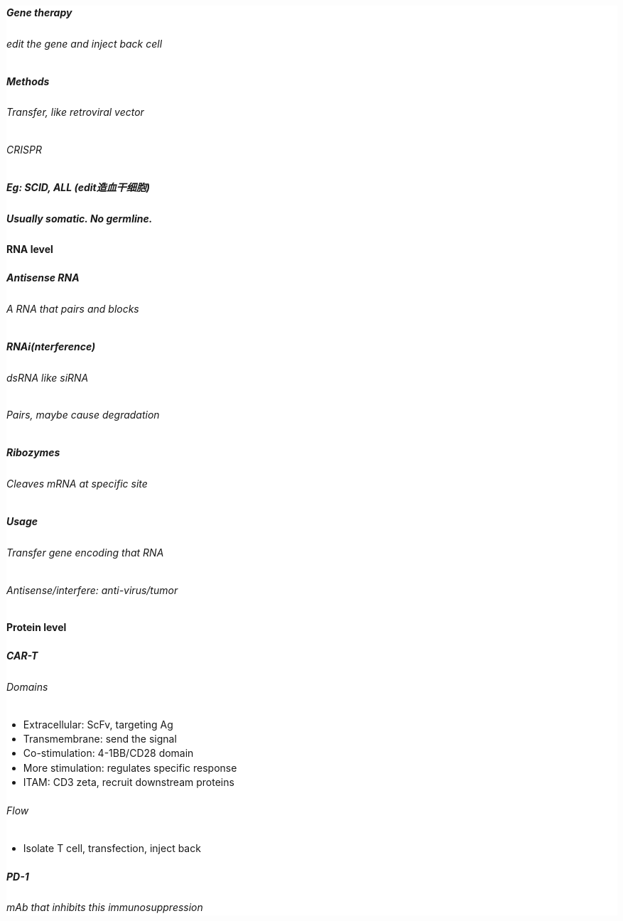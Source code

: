 ##### Gene therapy
###### edit the gene and inject back cell
##### Methods
###### Transfer, like retroviral vector
###### CRISPR
##### Eg: SCID, ALL (edit造血干细胞)
##### Usually somatic. No germline.
#### RNA level
##### Antisense RNA
###### A RNA that pairs and blocks
##### RNAi(nterference)
###### dsRNA like siRNA
###### Pairs, maybe cause degradation
##### Ribozymes
###### Cleaves mRNA at specific site
##### Usage
###### Transfer gene encoding that RNA
###### Antisense/interfere: anti-virus/tumor
#### Protein level
##### CAR-T
###### Domains
* Extracellular: ScFv, targeting Ag
* Transmembrane: send the signal
* Co-stimulation: 4-1BB/CD28 domain
* More stimulation: regulates specific response
* ITAM: CD3 zeta, recruit downstream proteins
###### Flow
* Isolate T cell, transfection, inject back
##### PD-1
###### mAb that inhibits this immunosuppression
